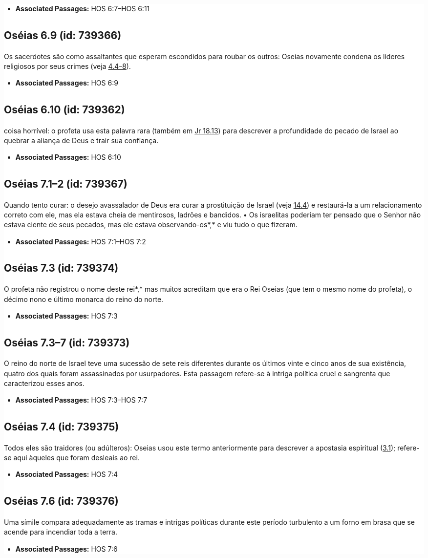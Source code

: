 * **Associated Passages:** HOS 6:7–HOS 6:11

## Oséias 6.9 (id: 739366)

Os sacerdotes são como assaltantes que esperam escondidos para roubar os outros: Oseias novamente condena os líderes religiosos por seus crimes (veja [4\.4–8](https://ref.ly/Hos4:4-Hos4:8)).

* **Associated Passages:** HOS 6:9

## Oséias 6.10 (id: 739362)

coisa horrível: o profeta usa esta palavra rara (também em [Jr 18\.13](https://ref.ly/Jer18:13)) para descrever a profundidade do pecado de Israel ao quebrar a aliança de Deus e trair sua confiança.

* **Associated Passages:** HOS 6:10

## Oséias 7.1–2 (id: 739367)

Quando tento curar: o desejo avassalador de Deus era curar a prostituição de Israel (veja [14\.4](https://ref.ly/Hos14:4)) e restaurá\-la a um relacionamento correto com ele, mas ela estava cheia de mentirosos, ladrões e bandidos. • Os israelitas poderiam ter pensado que o Senhor não estava ciente de seus pecados, mas ele estava observando\-os*,* e viu tudo o que fizeram.

* **Associated Passages:** HOS 7:1–HOS 7:2

## Oséias 7.3 (id: 739374)

O profeta não registrou o nome deste rei*,* mas muitos acreditam que era o Rei Oseias (que tem o mesmo nome do profeta), o décimo nono e último monarca do reino do norte.

* **Associated Passages:** HOS 7:3

## Oséias 7.3–7 (id: 739373)

O reino do norte de Israel teve uma sucessão de sete reis diferentes durante os últimos vinte e cinco anos de sua existência, quatro dos quais foram assassinados por usurpadores. Esta passagem refere\-se à intriga política cruel e sangrenta que caracterizou esses anos.

* **Associated Passages:** HOS 7:3–HOS 7:7

## Oséias 7.4 (id: 739375)

Todos eles são traidores (ou adúlteros): Oseias usou este termo anteriormente para descrever a apostasia espiritual ([3\.1](https://ref.ly/Hos3:1)); refere\-se aqui àqueles que foram desleais ao rei.

* **Associated Passages:** HOS 7:4

## Oséias 7.6 (id: 739376)

Uma símile compara adequadamente as tramas e intrigas políticas durante este período turbulento a um forno em brasa que se acende para incendiar toda a terra.

* **Associated Passages:** HOS 7:6
